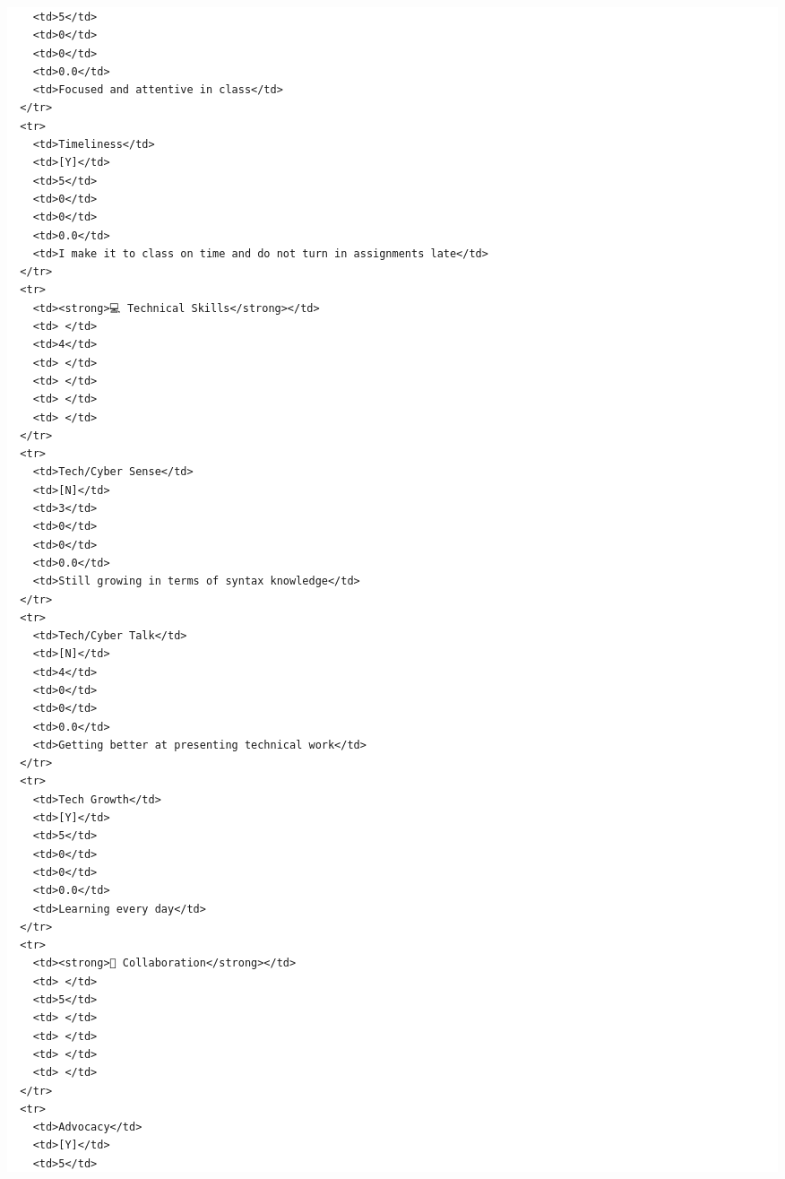         <td>5</td>
        <td>0</td>
        <td>0</td>
        <td>0.0</td>
        <td>Focused and attentive in class</td>
      </tr>
      <tr>
        <td>Timeliness</td>
        <td>[Y]</td>
        <td>5</td>
        <td>0</td>
        <td>0</td>
        <td>0.0</td>
        <td>I make it to class on time and do not turn in assignments late</td>
      </tr>
      <tr>
        <td><strong>💻 Technical Skills</strong></td>
        <td> </td>
        <td>4</td>
        <td> </td>
        <td> </td>
        <td> </td>
        <td> </td>
      </tr>
      <tr>
        <td>Tech/Cyber Sense</td>
        <td>[N]</td>
        <td>3</td>
        <td>0</td>
        <td>0</td>
        <td>0.0</td>
        <td>Still growing in terms of syntax knowledge</td>
      </tr>
      <tr>
        <td>Tech/Cyber Talk</td>
        <td>[N]</td>
        <td>4</td>
        <td>0</td>
        <td>0</td>
        <td>0.0</td>
        <td>Getting better at presenting technical work</td>
      </tr>
      <tr>
        <td>Tech Growth</td>
        <td>[Y]</td>
        <td>5</td>
        <td>0</td>
        <td>0</td>
        <td>0.0</td>
        <td>Learning every day</td>
      </tr>
      <tr>
        <td><strong>🤝 Collaboration</strong></td>
        <td> </td>
        <td>5</td>
        <td> </td>
        <td> </td>
        <td> </td>
        <td> </td>
      </tr>
      <tr>
        <td>Advocacy</td>
        <td>[Y]</td>
        <td>5</td>